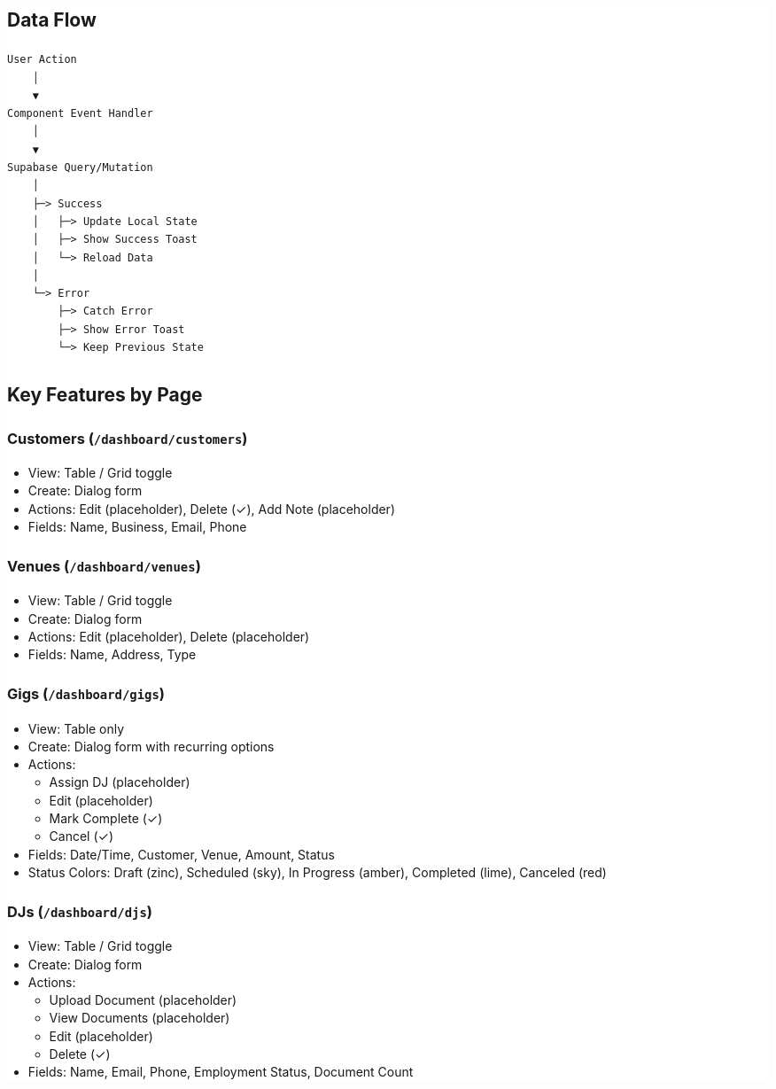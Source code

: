 ## Data Flow

```
User Action
    │
    ▼
Component Event Handler
    │
    ▼
Supabase Query/Mutation
    │
    ├─> Success
    │   ├─> Update Local State
    │   ├─> Show Success Toast
    │   └─> Reload Data
    │
    └─> Error
        ├─> Catch Error
        ├─> Show Error Toast
        └─> Keep Previous State
```

## Key Features by Page

### Customers (`/dashboard/customers`)
- View: Table / Grid toggle
- Create: Dialog form
- Actions: Edit (placeholder), Delete (✓), Add Note (placeholder)
- Fields: Name, Business, Email, Phone

### Venues (`/dashboard/venues`)
- View: Table / Grid toggle
- Create: Dialog form
- Actions: Edit (placeholder), Delete (placeholder)
- Fields: Name, Address, Type

### Gigs (`/dashboard/gigs`)
- View: Table only
- Create: Dialog form with recurring options
- Actions: 
  - Assign DJ (placeholder)
  - Edit (placeholder)
  - Mark Complete (✓)
  - Cancel (✓)
- Fields: Date/Time, Customer, Venue, Amount, Status
- Status Colors: Draft (zinc), Scheduled (sky), In Progress (amber), Completed (lime), Canceled (red)

### DJs (`/dashboard/djs`)
- View: Table / Grid toggle
- Create: Dialog form
- Actions: 
  - Upload Document (placeholder)
  - View Documents (placeholder)
  - Edit (placeholder)
  - Delete (✓)
- Fields: Name, Email, Phone, Employment Status, Document Count
